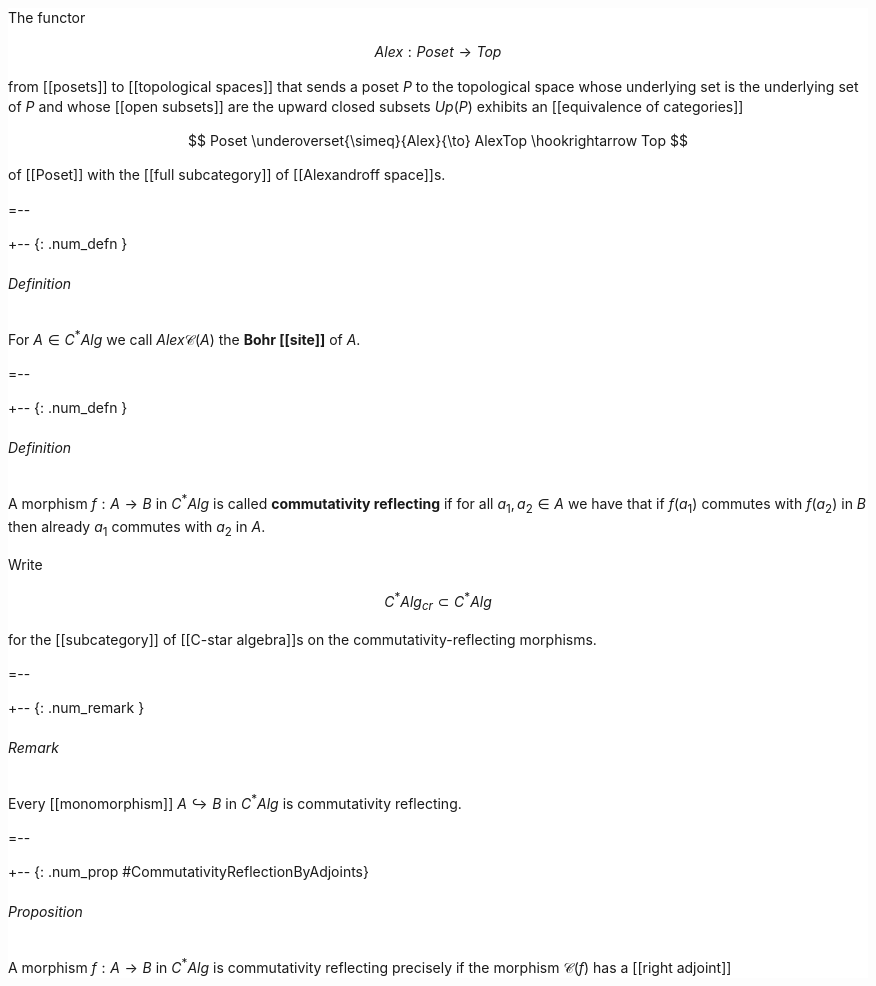 The functor

$$
  Alex : Poset \to Top
$$

from [[posets]] to [[topological spaces]] that sends a poset $P$ to the topological space whose underlying set is the underlying set of $P$ and whose [[open subsets]] are the upward closed subsets $Up(P)$ exhibits an [[equivalence of categories]]

$$
  Poset 
    \underoverset{\simeq}{Alex}{\to}
  AlexTop
  \hookrightarrow
  Top
$$

of [[Poset]] with the [[full subcategory]] of [[Alexandroff space]]s.

=--

+-- {: .num_defn }
###### Definition

For $A \in C^* Alg$ we call $Alex \mathcal{C}(A)$ the **Bohr [[site]]** of $A$.

=--

+-- {: .num_defn }
###### Definition

A morphism $f : A \to B$ in $C^* Alg$ is called **commutativity reflecting** if for all $a_1, a_2 \in A$ we have that if $f(a_1)$ commutes with $f(a_2)$ in $B$ then already $a_1$ commutes with $a_2$ in $A$.

Write

$$
  C^* Alg_{cr} \subset C^* Alg
$$

for the [[subcategory]] of [[C-star algebra]]s on the commutativity-reflecting morphisms.

=--

+-- {: .num_remark }
###### Remark

Every [[monomorphism]] $A \hookrightarrow B$ in $C^* Alg$ is commutativity reflecting.

=--

+-- {: .num_prop #CommutativityReflectionByAdjoints}
###### Proposition

A morphism $f : A \to B$ in $C^* Alg$ is commutativity reflecting precisely if the morphism $\mathcal{C}(f)$ has a [[right adjoint]]
